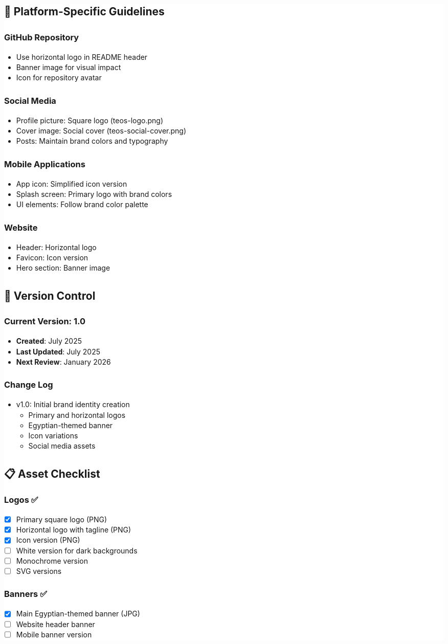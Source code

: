 ## 📱 Platform-Specific Guidelines

### GitHub Repository
- Use horizontal logo in README header
- Banner image for visual impact
- Icon for repository avatar

### Social Media
- Profile picture: Square logo (teos-logo.png)
- Cover image: Social cover (teos-social-cover.png)
- Posts: Maintain brand colors and typography

### Mobile Applications
- App icon: Simplified icon version
- Splash screen: Primary logo with brand colors
- UI elements: Follow brand color palette

### Website
- Header: Horizontal logo
- Favicon: Icon version
- Hero section: Banner image

## 🔄 Version Control

### Current Version: 1.0
- **Created**: July 2025
- **Last Updated**: July 2025
- **Next Review**: January 2026

### Change Log
- v1.0: Initial brand identity creation
  - Primary and horizontal logos
  - Egyptian-themed banner
  - Icon variations
  - Social media assets

## 📋 Asset Checklist

### Logos ✅
- [x] Primary square logo (PNG)
- [x] Horizontal logo with tagline (PNG)
- [x] Icon version (PNG)
- [ ] White version for dark backgrounds
- [ ] Monochrome version
- [ ] SVG versions

### Banners ✅
- [x] Main Egyptian-themed banner (JPG)
- [ ] Website header banner
- [ ] Mobile banner version
